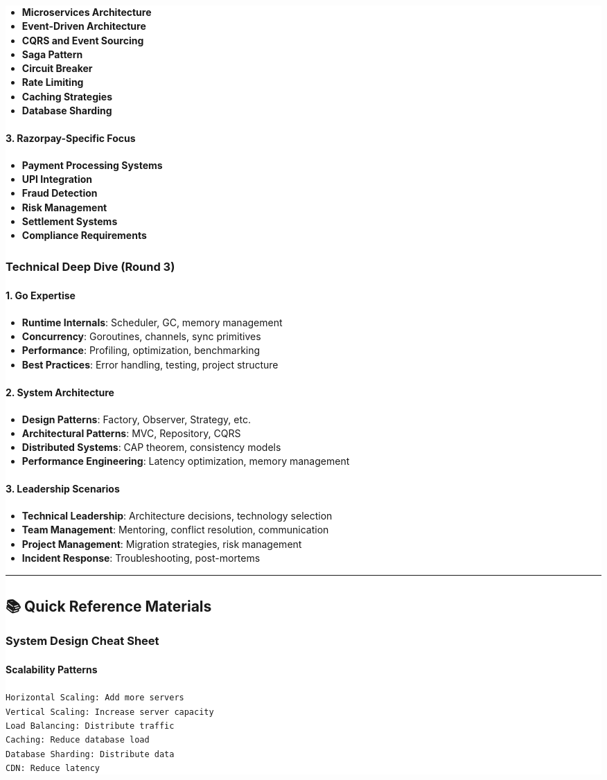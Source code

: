 - **Microservices Architecture**
- **Event-Driven Architecture**
- **CQRS and Event Sourcing**
- **Saga Pattern**
- **Circuit Breaker**
- **Rate Limiting**
- **Caching Strategies**
- **Database Sharding**

#### **3. Razorpay-Specific Focus**

- **Payment Processing Systems**
- **UPI Integration**
- **Fraud Detection**
- **Risk Management**
- **Settlement Systems**
- **Compliance Requirements**

### **Technical Deep Dive (Round 3)**

#### **1. Go Expertise**

- **Runtime Internals**: Scheduler, GC, memory management
- **Concurrency**: Goroutines, channels, sync primitives
- **Performance**: Profiling, optimization, benchmarking
- **Best Practices**: Error handling, testing, project structure

#### **2. System Architecture**

- **Design Patterns**: Factory, Observer, Strategy, etc.
- **Architectural Patterns**: MVC, Repository, CQRS
- **Distributed Systems**: CAP theorem, consistency models
- **Performance Engineering**: Latency optimization, memory management

#### **3. Leadership Scenarios**

- **Technical Leadership**: Architecture decisions, technology selection
- **Team Management**: Mentoring, conflict resolution, communication
- **Project Management**: Migration strategies, risk management
- **Incident Response**: Troubleshooting, post-mortems

---

## 📚 **Quick Reference Materials**

### **System Design Cheat Sheet**

#### **Scalability Patterns**

```
Horizontal Scaling: Add more servers
Vertical Scaling: Increase server capacity
Load Balancing: Distribute traffic
Caching: Reduce database load
Database Sharding: Distribute data
CDN: Reduce latency
```
